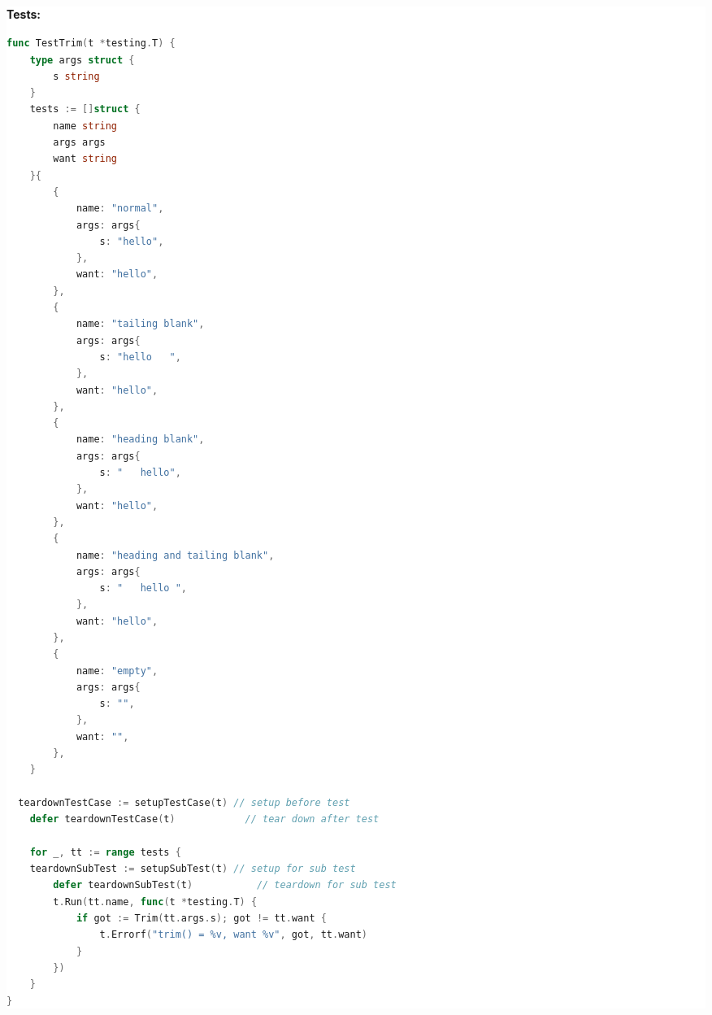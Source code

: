 **Tests:**

```go
func TestTrim(t *testing.T) {
	type args struct {
		s string
	}
	tests := []struct {
		name string
		args args
		want string
	}{
		{
			name: "normal",
			args: args{
				s: "hello",
			},
			want: "hello",
		},
		{
			name: "tailing blank",
			args: args{
				s: "hello   ",
			},
			want: "hello",
		},
		{
			name: "heading blank",
			args: args{
				s: "   hello",
			},
			want: "hello",
		},
		{
			name: "heading and tailing blank",
			args: args{
				s: "   hello ",
			},
			want: "hello",
		},
		{
			name: "empty",
			args: args{
				s: "",
			},
			want: "",
		},
	}
  
  teardownTestCase := setupTestCase(t) // setup before test
	defer teardownTestCase(t)            // tear down after test
  
	for _, tt := range tests {
    teardownSubTest := setupSubTest(t) // setup for sub test
		defer teardownSubTest(t)           // teardown for sub test
		t.Run(tt.name, func(t *testing.T) {
			if got := Trim(tt.args.s); got != tt.want {
				t.Errorf("trim() = %v, want %v", got, tt.want)
			}
		})
	}
}
```
